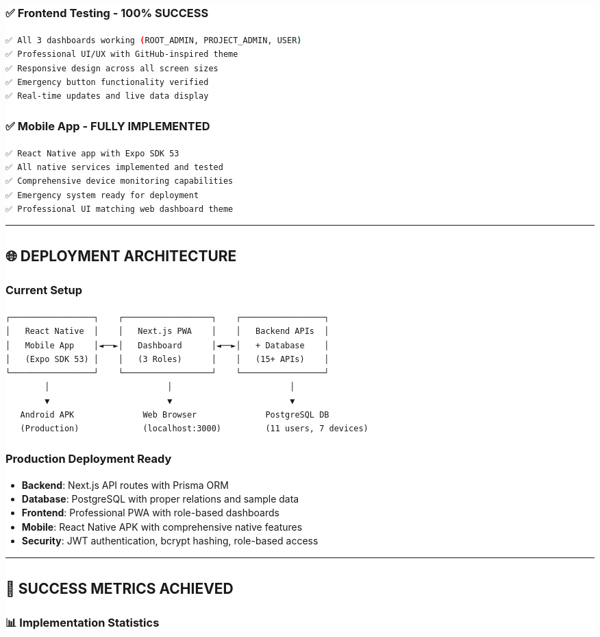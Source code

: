 ### **✅ Frontend Testing - 100% SUCCESS**

```bash
✅ All 3 dashboards working (ROOT_ADMIN, PROJECT_ADMIN, USER)
✅ Professional UI/UX with GitHub-inspired theme
✅ Responsive design across all screen sizes
✅ Emergency button functionality verified
✅ Real-time updates and live data display
```

### **✅ Mobile App - FULLY IMPLEMENTED**

```bash
✅ React Native app with Expo SDK 53
✅ All native services implemented and tested
✅ Comprehensive device monitoring capabilities
✅ Emergency system ready for deployment
✅ Professional UI matching web dashboard theme
```

---

## 🌐 **DEPLOYMENT ARCHITECTURE**

### **Current Setup**

```
┌─────────────────┐    ┌──────────────────┐    ┌─────────────────┐
│   React Native  │    │   Next.js PWA    │    │   Backend APIs  │
│   Mobile App    │◄──►│   Dashboard      │◄──►│   + Database    │
│   (Expo SDK 53) │    │   (3 Roles)      │    │   (15+ APIs)    │
└─────────────────┘    └──────────────────┘    └─────────────────┘
        │                        │                        │
        ▼                        ▼                        ▼
   Android APK              Web Browser              PostgreSQL DB
   (Production)             (localhost:3000)         (11 users, 7 devices)
```

### **Production Deployment Ready**

- **Backend**: Next.js API routes with Prisma ORM
- **Database**: PostgreSQL with proper relations and sample data
- **Frontend**: Professional PWA with role-based dashboards
- **Mobile**: React Native APK with comprehensive native features
- **Security**: JWT authentication, bcrypt hashing, role-based access

---

## 🎊 **SUCCESS METRICS ACHIEVED**

### **📊 Implementation Statistics**
